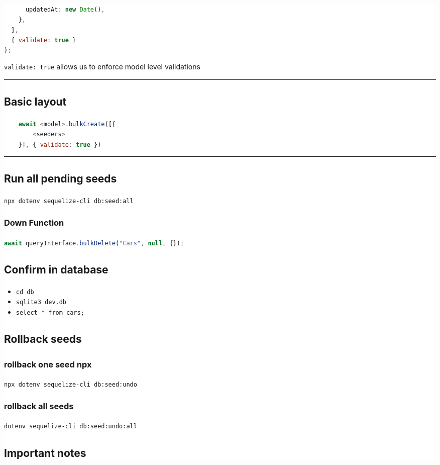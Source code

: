 ```js
      updatedAt: new Date(),
    },
  ],
  { validate: true }
);
```
`validate: true` allows us to enforce model level validations

---

## Basic layout

```js
    await <model>.bulkCreate([{
        <seeders>
    }], { validate: true })
```

---




## Run all pending seeds

`npx dotenv sequelize-cli db:seed:all`

### Down Function

```js
await queryInterface.bulkDelete("Cars", null, {});
```

## Confirm in database

- `cd db`
- `sqlite3 dev.db`
- `select * from cars;`

## Rollback seeds

### rollback one seed npx

`npx dotenv sequelize-cli db:seed:undo
`

### rollback all seeds

`dotenv sequelize-cli db:seed:undo:all`

## Important notes
